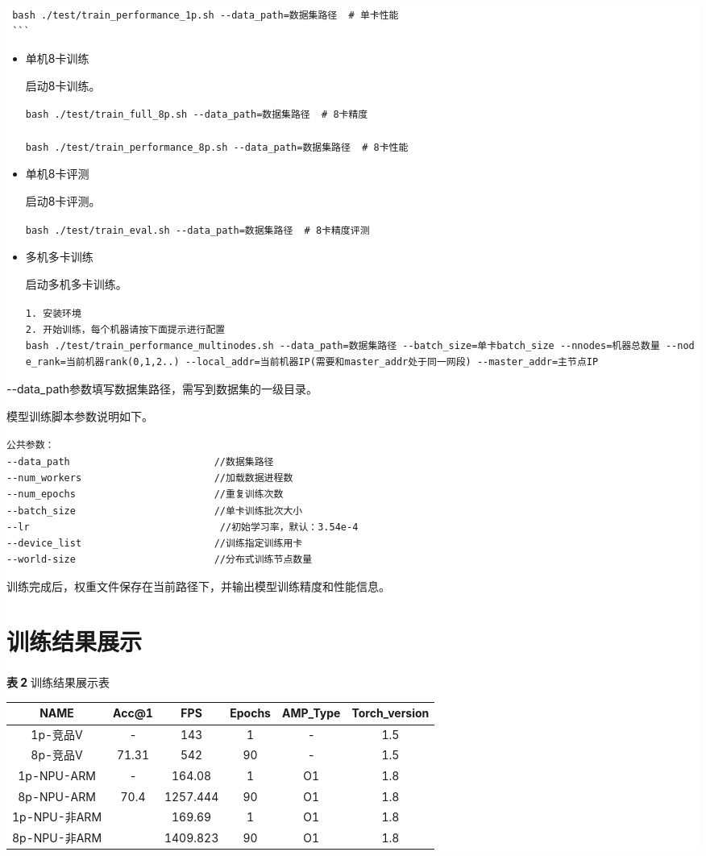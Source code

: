      bash ./test/train_performance_1p.sh --data_path=数据集路径  # 单卡性能
     ```

   - 单机8卡训练

     启动8卡训练。

     ```
     bash ./test/train_full_8p.sh --data_path=数据集路径  # 8卡精度
     
     bash ./test/train_performance_8p.sh --data_path=数据集路径  # 8卡性能
     ```

   - 单机8卡评测

     启动8卡评测。

     ```
     bash ./test/train_eval.sh --data_path=数据集路径  # 8卡精度评测
     ```

   - 多机多卡训练

     启动多机多卡训练。

     ```
     1. 安装环境
     2. 开始训练，每个机器请按下面提示进行配置
     bash ./test/train_performance_multinodes.sh --data_path=数据集路径 --batch_size=单卡batch_size --nnodes=机器总数量 --node_rank=当前机器rank(0,1,2..) --local_addr=当前机器IP(需要和master_addr处于同一网段) --master_addr=主节点IP
     ```

   --data_path参数填写数据集路径，需写到数据集的一级目录。

   模型训练脚本参数说明如下。

   ```
   公共参数：
   --data_path                         //数据集路径
   --num_workers                       //加载数据进程数
   --num_epochs                        //重复训练次数
   --batch_size                        //单卡训练批次大小
   --lr                           	    //初始学习率，默认：3.54e-4
   --device_list                       //训练指定训练用卡
   --world-size                        //分布式训练节点数量
   ```

   训练完成后，权重文件保存在当前路径下，并输出模型训练精度和性能信息。

# 训练结果展示

**表 2**  训练结果展示表

| NAME    | Acc@1 | FPS   | Epochs | AMP_Type | Torch_version |
| :-----: | :---: | :---: | :----: | :------: | :-----------: |
| 1p-竞品V | -    | 143  | 1     | -        | 1.5          |
| 8p-竞品V | 71.31 | 542   | 90     | -        | 1.5           |
| 1p-NPU-ARM  | -     | 164.08 | 1      | O1       | 1.8           |
| 8p-NPU-ARM  | 70.4 | 1257.444 | 90     | O1       | 1.8           |
| 1p-NPU-非ARM  |   | 169.69 | 1    | O1       | 1.8           |
| 8p-NPU-非ARM  |   | 1409.823 | 90     | O1       | 1.8           |
